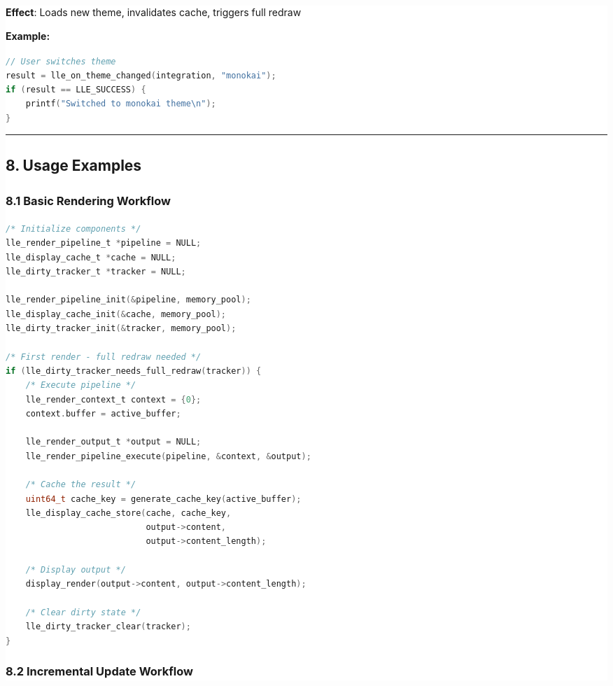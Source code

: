 **Effect**: Loads new theme, invalidates cache, triggers full redraw

**Example:**
```c
// User switches theme
result = lle_on_theme_changed(integration, "monokai");
if (result == LLE_SUCCESS) {
    printf("Switched to monokai theme\n");
}
```

---

## 8. Usage Examples

### 8.1 Basic Rendering Workflow

```c
/* Initialize components */
lle_render_pipeline_t *pipeline = NULL;
lle_display_cache_t *cache = NULL;
lle_dirty_tracker_t *tracker = NULL;

lle_render_pipeline_init(&pipeline, memory_pool);
lle_display_cache_init(&cache, memory_pool);
lle_dirty_tracker_init(&tracker, memory_pool);

/* First render - full redraw needed */
if (lle_dirty_tracker_needs_full_redraw(tracker)) {
    /* Execute pipeline */
    lle_render_context_t context = {0};
    context.buffer = active_buffer;
    
    lle_render_output_t *output = NULL;
    lle_render_pipeline_execute(pipeline, &context, &output);
    
    /* Cache the result */
    uint64_t cache_key = generate_cache_key(active_buffer);
    lle_display_cache_store(cache, cache_key, 
                            output->content, 
                            output->content_length);
    
    /* Display output */
    display_render(output->content, output->content_length);
    
    /* Clear dirty state */
    lle_dirty_tracker_clear(tracker);
}
```

### 8.2 Incremental Update Workflow
